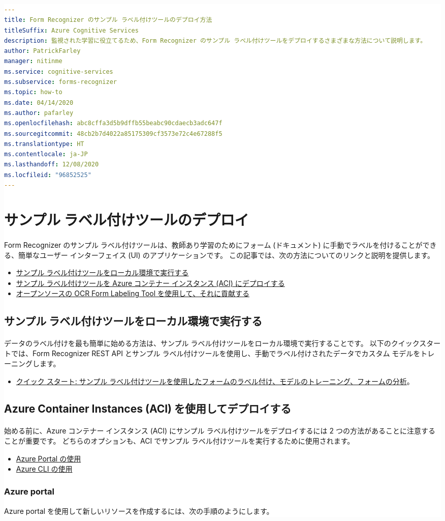 ```yaml
---
title: Form Recognizer のサンプル ラベル付けツールのデプロイ方法
titleSuffix: Azure Cognitive Services
description: 監視された学習に役立てるため、Form Recognizer のサンプル ラベル付けツールをデプロイするさまざまな方法について説明します。
author: PatrickFarley
manager: nitinme
ms.service: cognitive-services
ms.subservice: forms-recognizer
ms.topic: how-to
ms.date: 04/14/2020
ms.author: pafarley
ms.openlocfilehash: abc8cffa3d5b9dffb55beabc90cdaecb3adc647f
ms.sourcegitcommit: 48cb2b7d4022a85175309cf3573e72c4e67288f5
ms.translationtype: HT
ms.contentlocale: ja-JP
ms.lasthandoff: 12/08/2020
ms.locfileid: "96852525"
---
```

# <a name="deploy-the-sample-labeling-tool"></a>サンプル ラベル付けツールのデプロイ

Form Recognizer のサンプル ラベル付けツールは、教師あり学習のためにフォーム (ドキュメント) に手動でラベルを付けることができる、簡単なユーザー インターフェイス (UI) のアプリケーションです。 この記事では、次の方法についてのリンクと説明を提供します。

* [サンプル ラベル付けツールをローカル環境で実行する](#run-the-sample-labeling-tool-locally)
* [サンプル ラベル付けツールを Azure コンテナー インスタンス (ACI) にデプロイする](#deploy-with-azure-container-instances-aci)
* [オープンソースの OCR Form Labeling Tool を使用して、それに貢献する](#open-source-on-github)

## <a name="run-the-sample-labeling-tool-locally"></a>サンプル ラベル付けツールをローカル環境で実行する

データのラベル付けを最も簡単に始める方法は、サンプル ラベル付けツールをローカル環境で実行することです。 以下のクイックスタートでは、Form Recognizer REST API とサンプル ラベル付けツールを使用し、手動でラベル付けされたデータでカスタム モデルをトレーニングします。 

* [クイック スタート: サンプル ラベル付けツールを使用したフォームのラベル付け、モデルのトレーニング、フォームの分析](./quickstarts/label-tool.md)。

## <a name="deploy-with-azure-container-instances-aci"></a>Azure Container Instances (ACI) を使用してデプロイする

始める前に、Azure コンテナー インスタンス (ACI) にサンプル ラベル付けツールをデプロイするには 2 つの方法があることに注意することが重要です。 どちらのオプションも、ACI でサンプル ラベル付けツールを実行するために使用されます。 

* [Azure Portal の使用](#azure-portal)
* [Azure CLI の使用](#azure-cli)

### <a name="azure-portal"></a>Azure portal

Azure portal を使用して新しいリソースを作成するには、次の手順のようにします。 
